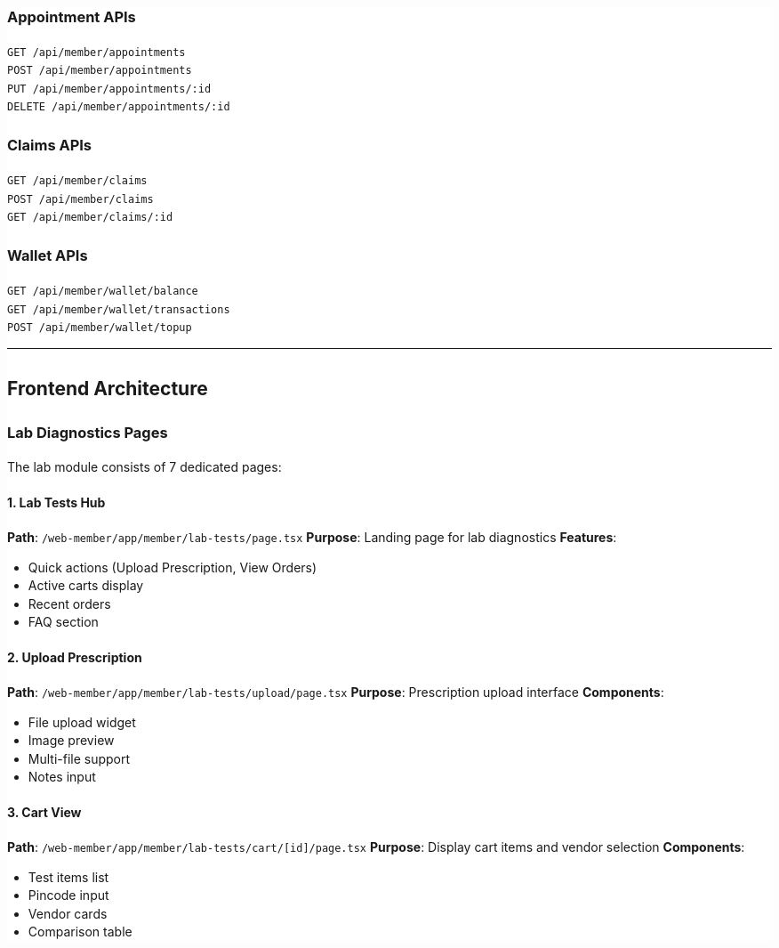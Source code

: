 ### Appointment APIs

```http
GET /api/member/appointments
POST /api/member/appointments
PUT /api/member/appointments/:id
DELETE /api/member/appointments/:id
```

### Claims APIs

```http
GET /api/member/claims
POST /api/member/claims
GET /api/member/claims/:id
```

### Wallet APIs

```http
GET /api/member/wallet/balance
GET /api/member/wallet/transactions
POST /api/member/wallet/topup
```

---

## Frontend Architecture

### Lab Diagnostics Pages

The lab module consists of 7 dedicated pages:

#### 1. Lab Tests Hub
**Path**: `/web-member/app/member/lab-tests/page.tsx`
**Purpose**: Landing page for lab diagnostics
**Features**:
- Quick actions (Upload Prescription, View Orders)
- Active carts display
- Recent orders
- FAQ section

#### 2. Upload Prescription
**Path**: `/web-member/app/member/lab-tests/upload/page.tsx`
**Purpose**: Prescription upload interface
**Components**:
- File upload widget
- Image preview
- Multi-file support
- Notes input

#### 3. Cart View
**Path**: `/web-member/app/member/lab-tests/cart/[id]/page.tsx`
**Purpose**: Display cart items and vendor selection
**Components**:
- Test items list
- Pincode input
- Vendor cards
- Comparison table
